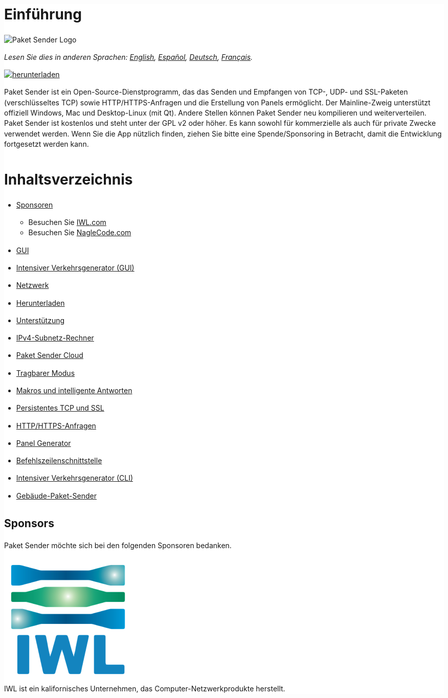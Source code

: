 # Einführung

![Paket Sender Logo](screenshots/packetsender_banner.png)


*Lesen Sie dies in anderen Sprachen: [English](README.md), [Español](README.es.md), [Deutsch](README.de.md), [Français](README.fr.md).*


[![herunterladen](https://img.shields.io/github/downloads/dannagle/PacketSender/total.svg)](https://packetsender.com/download)

Paket Sender ist ein Open-Source-Dienstprogramm, das das Senden und Empfangen von TCP-, UDP- und SSL-Paketen (verschlüsseltes TCP) sowie HTTP/HTTPS-Anfragen und die Erstellung von Panels ermöglicht. Der Mainline-Zweig unterstützt offiziell Windows, Mac und Desktop-Linux (mit Qt). Andere Stellen können Paket Sender neu kompilieren und weiterverteilen. Paket Sender ist kostenlos und steht unter der GPL v2 oder höher. Es kann sowohl für kommerzielle als auch für private Zwecke verwendet werden. Wenn Sie die App nützlich finden, ziehen Sie bitte eine Spende/Sponsoring in Betracht, damit die Entwicklung fortgesetzt werden kann.



# Inhaltsverzeichnis
* [Sponsoren](#sponsors)
  * Besuchen Sie [IWL.com](https://www.iwl.com/)
  *  Besuchen Sie  [NagleCode.com](https://dannagle.com/)

* [GUI](#gui)
* [Intensiver Verkehrsgenerator (GUI)](#udptraffic)
* [Netzwerk](#network)
* [Herunterladen](#downloads)
* [Unterstützung](#support)
* [IPv4-Subnetz-Rechner](#subnetcalculator)
* [Paket Sender Cloud](#cloud)
* [Tragbarer Modus](#portable)
* [Makros und intelligente Antworten](#smartresponses)
* [Persistentes TCP und SSL](#persistent)
* [HTTP/HTTPS-Anfragen](#http)
* [Panel Generator](#panelgen)
* [Befehlszeilenschnittstelle](#cli)
* [Intensiver Verkehrsgenerator (CLI)](#cliintensetraffic)
* [Gebäude-Paket-Sender](#building)




<a id="Sponsoren"></a>
## Sponsors

Paket Sender möchte sich bei den folgenden Sponsoren bedanken.

[![IWL](screenshots/iwl_logo.png)](https://www.iwl.com/)
<br>IWL ist ein kalifornisches Unternehmen, das Computer-Netzwerkprodukte herstellt.